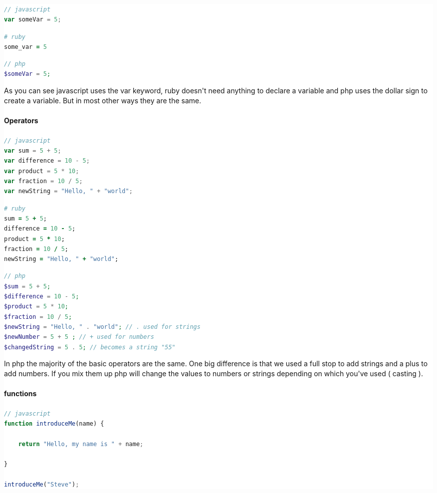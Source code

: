 ```javascript
// javascript
var someVar = 5;

```

```ruby
# ruby
some_var = 5
```

```php
// php
$someVar = 5;
```
As you can see javascript uses the var keyword, ruby doesn't need anything to declare a variable and php uses the dollar sign to create a variable. But in most other ways they are the same.

#### Operators

```javascript
// javascript
var sum = 5 + 5;
var difference = 10 - 5;
var product = 5 * 10;
var fraction = 10 / 5;
var newString = "Hello, " + "world";
```

```ruby
# ruby
sum = 5 + 5;
difference = 10 - 5;
product = 5 * 10;
fraction = 10 / 5;
newString = "Hello, " + "world"; 
```

```php
// php
$sum = 5 + 5;
$difference = 10 - 5;
$product = 5 * 10;
$fraction = 10 / 5;
$newString = "Hello, " . "world"; // . used for strings
$newNumber = 5 + 5 ; // + used for numbers
$changedString = 5 . 5; // becomes a string "55"

```
In php the majority of the basic operators are the same. One big difference is that we used a full stop to add strings and a plus to add numbers. If you mix them up php will change the values to numbers or strings depending on which you've used ( casting ).


#### functions

```javascript
// javascript
function introduceMe(name) {

	return "Hello, my name is " + name;

}

introduceMe("Steve");
```
